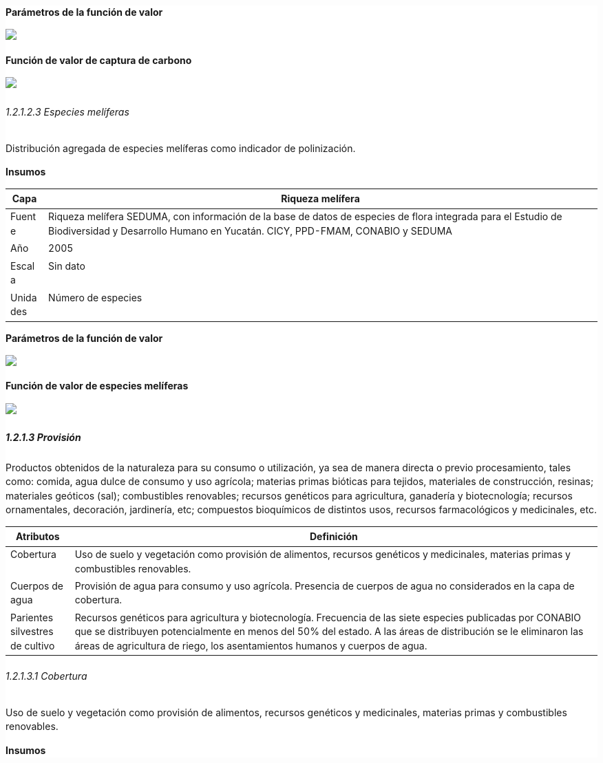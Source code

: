 **Parámetros de la función de valor**

![](/recursos/conservacion/fi_fv_con_sa_reg_inf_carbono_almacenado.png)

**Función de valor de captura de carbono**

![](/recursos/conservacion/mapa_fv_con_sa_reg_inf_carbono_almacenado.png)

###### 1.2.1.2.3 Especies melíferas

Distribución agregada de especies melíferas como indicador de polinización.

**Insumos**

Capa | Riqueza melífera
-- | --
Fuente | Riqueza melífera SEDUMA, con información de la base de datos de especies de flora integrada para el Estudio de Biodiversidad y Desarrollo Humano en Yucatán. CICY, PPD-FMAM, CONABIO y SEDUMA
Año | 2005
Escala | Sin dato
Unidades | Número de especies

**Parámetros de la función de valor**

![](/recursos/conservacion/fi_fv_con_sa_reg_riqueza_melifera.png)

**Función de valor de especies melíferas**

![](/recursos/conservacion/mapa_fv_con_sa_reg_riqueza_melifera.png)

##### 1.2.1.3 Provisión  

Productos obtenidos de la naturaleza para su consumo o utilización, ya sea de manera directa o previo procesamiento, tales como: comida, agua dulce de consumo y uso agrícola; materias primas bióticas para tejidos, materiales de construcción, resinas; materiales geóticos (sal); combustibles renovables; recursos genéticos para agricultura, ganadería y biotecnología; recursos ornamentales, decoración, jardinería, etc; compuestos bioquímicos de distintos usos, recursos farmacológicos y medicinales, etc.

Atributos | Definición
-- | --
Cobertura | Uso de suelo y vegetación como   provisión de alimentos, recursos genéticos y medicinales, materias primas y   combustibles renovables.
Cuerpos de agua | Provisión de agua para consumo y   uso agrícola. Presencia de cuerpos de agua no considerados en la capa de   cobertura.
Parientes silvestres de cultivo | Recursos genéticos para   agricultura y biotecnología. Frecuencia de las siete especies publicadas por   CONABIO que se distribuyen potencialmente en menos del 50% del estado. A las   áreas de distribución se le eliminaron las áreas de agricultura de riego, los   asentamientos humanos y cuerpos de agua.

###### 1.2.1.3.1 Cobertura

 Uso de suelo y vegetación como provisión de alimentos, recursos genéticos y medicinales, materias primas y combustibles renovables.

**Insumos**
